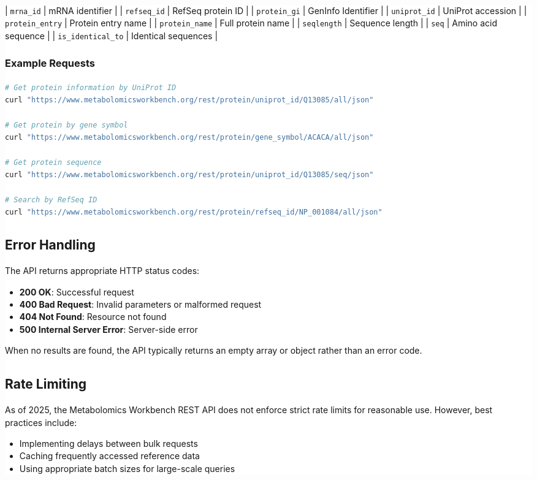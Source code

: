 | `mrna_id` | mRNA identifier |
| `refseq_id` | RefSeq protein ID |
| `protein_gi` | GenInfo Identifier |
| `uniprot_id` | UniProt accession |
| `protein_entry` | Protein entry name |
| `protein_name` | Full protein name |
| `seqlength` | Sequence length |
| `seq` | Amino acid sequence |
| `is_identical_to` | Identical sequences |

### Example Requests

```bash
# Get protein information by UniProt ID
curl "https://www.metabolomicsworkbench.org/rest/protein/uniprot_id/Q13085/all/json"

# Get protein by gene symbol
curl "https://www.metabolomicsworkbench.org/rest/protein/gene_symbol/ACACA/all/json"

# Get protein sequence
curl "https://www.metabolomicsworkbench.org/rest/protein/uniprot_id/Q13085/seq/json"

# Search by RefSeq ID
curl "https://www.metabolomicsworkbench.org/rest/protein/refseq_id/NP_001084/all/json"
```

## Error Handling

The API returns appropriate HTTP status codes:

- **200 OK**: Successful request
- **400 Bad Request**: Invalid parameters or malformed request
- **404 Not Found**: Resource not found
- **500 Internal Server Error**: Server-side error

When no results are found, the API typically returns an empty array or object rather than an error code.

## Rate Limiting

As of 2025, the Metabolomics Workbench REST API does not enforce strict rate limits for reasonable use. However, best practices include:

- Implementing delays between bulk requests
- Caching frequently accessed reference data
- Using appropriate batch sizes for large-scale queries
